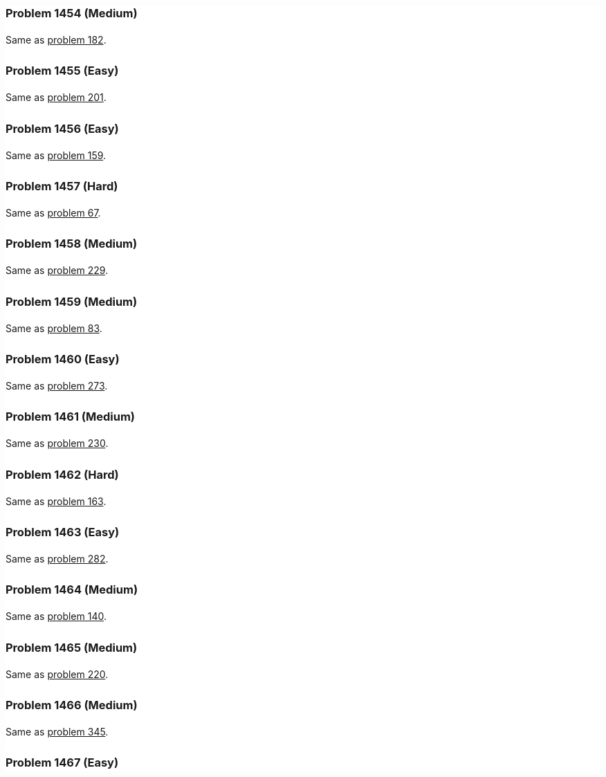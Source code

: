 ### Problem 1454 (Medium)

Same as [problem 182](README.md#problem-182-medium).

### Problem 1455 (Easy)

Same as [problem 201](README.md#problem-201-easy).

### Problem 1456 (Easy)

Same as [problem 159](README.md#problem-159-easy).

### Problem 1457 (Hard)

Same as [problem 67](README.md#problem-67-hard).

### Problem 1458 (Medium)

Same as [problem 229](README.md#problem-229-medium).

### Problem 1459 (Medium)

Same as [problem 83](README.md#problem-83-medium).

### Problem 1460 (Easy)

Same as [problem 273](README.md#problem-273-easy).

### Problem 1461 (Medium)

Same as [problem 230](README.md#problem-230-medium).

### Problem 1462 (Hard)

Same as [problem 163](README.md#problem-163-hard).

### Problem 1463 (Easy)

Same as [problem 282](README.md#problem-282-easy).

### Problem 1464 (Medium)

Same as [problem 140](README.md#problem-140-medium).

### Problem 1465 (Medium)

Same as [problem 220](README.md#problem-220-medium).

### Problem 1466 (Medium)

Same as [problem 345](README.md#problem-345-medium).

### Problem 1467 (Easy)
